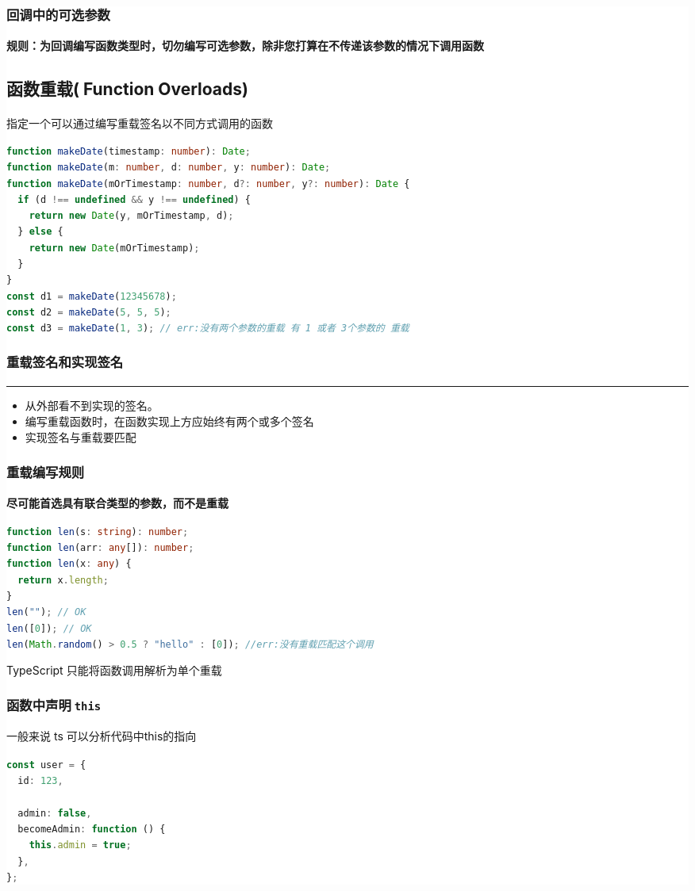 ###   回调中的可选参数

​	**规则：为回调编写函数类型时，切勿编写可选参数，除非您打算在不传递该参数的情况下调用函数**

## 函数重载( Function Overloads)

指定一个可以通过编写重载签名以不同方式调用的函数

```ts
function makeDate(timestamp: number): Date;
function makeDate(m: number, d: number, y: number): Date;
function makeDate(mOrTimestamp: number, d?: number, y?: number): Date {
  if (d !== undefined && y !== undefined) {
    return new Date(y, mOrTimestamp, d);
  } else {
    return new Date(mOrTimestamp);
  }
}
const d1 = makeDate(12345678);
const d2 = makeDate(5, 5, 5);
const d3 = makeDate(1, 3); // err:没有两个参数的重载 有 1 或者 3个参数的 重载
```

### 重载签名和实现签名

****

- 从外部看不到实现的签名。
- 编写重载函数时，在函数实现上方应始终有两个或多个签名
- 实现签名与重载要匹配

### 重载编写规则

**尽可能首选具有联合类型的参数，而不是重载**

```ts
function len(s: string): number;
function len(arr: any[]): number;
function len(x: any) {
  return x.length;
}
len(""); // OK
len([0]); // OK
len(Math.random() > 0.5 ? "hello" : [0]); //err:没有重载匹配这个调用
```

 TypeScript 只能将函数调用解析为单个重载

### 函数中声明 `this`

一般来说 ts 可以分析代码中this的指向

```ts
const user = {
  id: 123,
 
  admin: false,
  becomeAdmin: function () {
    this.admin = true;
  },
};
```
